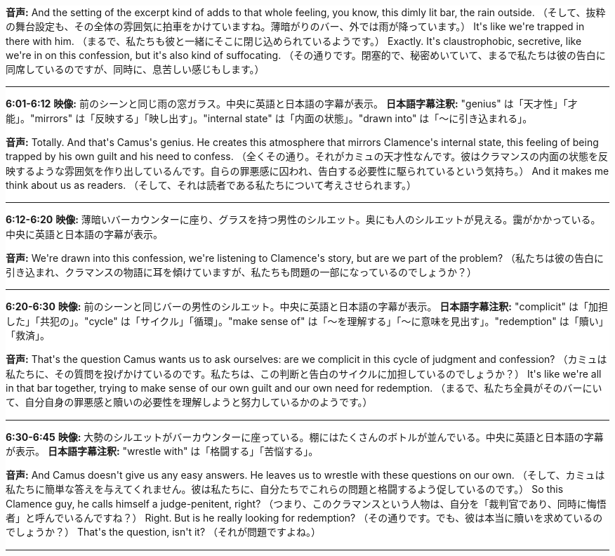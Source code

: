 **音声:**
And the setting of the excerpt kind of adds to that whole feeling, you know, this dimly lit bar, the rain outside.
（そして、抜粋の舞台設定も、その全体の雰囲気に拍車をかけていますね。薄暗がりのバー、外では雨が降っています。）
It's like we're trapped in there with him.
（まるで、私たちも彼と一緒にそこに閉じ込められているようです。）
Exactly. It's claustrophobic, secretive, like we're in on this confession, but it's also kind of suffocating.
（その通りです。閉塞的で、秘密めいていて、まるで私たちは彼の告白に同席しているのですが、同時に、息苦しい感じもします。）

---

**6:01-6:12**
**映像:** 前のシーンと同じ雨の窓ガラス。中央に英語と日本語の字幕が表示。
**日本語字幕注釈:** "genius" は「天才性」「才能」。"mirrors" は「反映する」「映し出す」。"internal state" は「内面の状態」。"drawn into" は「～に引き込まれる」。

**音声:**
Totally. And that's Camus's genius. He creates this atmosphere that mirrors Clamence's internal state, this feeling of being trapped by his own guilt and his need to confess.
（全くその通り。それがカミュの天才性なんです。彼はクラマンスの内面の状態を反映するような雰囲気を作り出しているんです。自らの罪悪感に囚われ、告白する必要性に駆られているという気持ち。）
And it makes me think about us as readers.
（そして、それは読者である私たちについて考えさせられます。）

---

**6:12-6:20**
**映像:** 薄暗いバーカウンターに座り、グラスを持つ男性のシルエット。奥にも人のシルエットが見える。靄がかかっている。中央に英語と日本語の字幕が表示。

**音声:**
We're drawn into this confession, we're listening to Clamence's story, but are we part of the problem?
（私たちは彼の告白に引き込まれ、クラマンスの物語に耳を傾けていますが、私たちも問題の一部になっているのでしょうか？）

---

**6:20-6:30**
**映像:** 前のシーンと同じバーの男性のシルエット。中央に英語と日本語の字幕が表示。
**日本語字幕注釈:** "complicit" は「加担した」「共犯の」。"cycle" は「サイクル」「循環」。"make sense of" は「～を理解する」「～に意味を見出す」。"redemption" は「贖い」「救済」。

**音声:**
That's the question Camus wants us to ask ourselves: are we complicit in this cycle of judgment and confession?
（カミュは私たちに、その質問を投げかけているのです。私たちは、この判断と告白のサイクルに加担しているのでしょうか？）
It's like we're all in that bar together, trying to make sense of our own guilt and our own need for redemption.
（まるで、私たち全員がそのバーにいて、自分自身の罪悪感と贖いの必要性を理解しようと努力しているかのようです。）

---

**6:30-6:45**
**映像:** 大勢のシルエットがバーカウンターに座っている。棚にはたくさんのボトルが並んでいる。中央に英語と日本語の字幕が表示。
**日本語字幕注釈:** "wrestle with" は「格闘する」「苦悩する」。

**音声:**
And Camus doesn't give us any easy answers. He leaves us to wrestle with these questions on our own.
（そして、カミュは私たちに簡単な答えを与えてくれません。彼は私たちに、自分たちでこれらの問題と格闘するよう促しているのです。）
So this Clamence guy, he calls himself a judge-penitent, right?
（つまり、このクラマンスという人物は、自分を「裁判官であり、同時に悔悟者」と呼んでいるんですね？）
Right. But is he really looking for redemption?
（その通りです。でも、彼は本当に贖いを求めているのでしょうか？）
That's the question, isn't it?
（それが問題ですよね。）

---